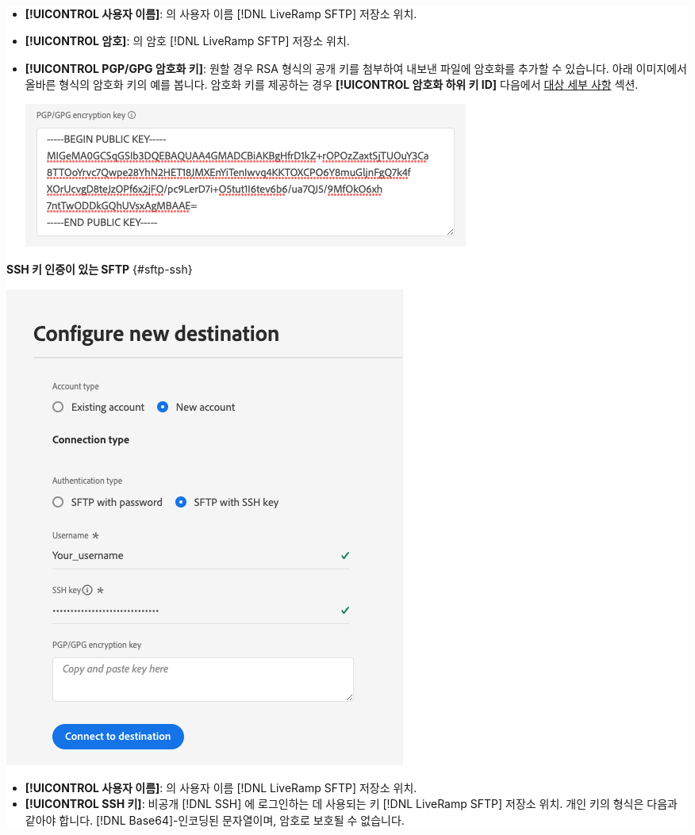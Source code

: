 * **[!UICONTROL 사용자 이름]**: 의 사용자 이름 [!DNL LiveRamp SFTP] 저장소 위치.
* **[!UICONTROL 암호]**: 의 암호 [!DNL LiveRamp SFTP] 저장소 위치.
* **[!UICONTROL PGP/GPG 암호화 키]**: 원할 경우 RSA 형식의 공개 키를 첨부하여 내보낸 파일에 암호화를 추가할 수 있습니다. 아래 이미지에서 올바른 형식의 암호화 키의 예를 봅니다. 암호화 키를 제공하는 경우 **[!UICONTROL 암호화 하위 키 ID]** 다음에서 [대상 세부 사항](#destination-details) 섹션.

   ![UI에서 올바른 형식의 PGP 키의 예를 보여 주는 이미지](../../assets/catalog/advertising/liveramp/pgp-key.png)

**SSH 키 인증이 있는 SFTP** {#sftp-ssh}

![SSH 키를 사용하여 대상을 인증하는 방법을 보여 주는 샘플 스크린샷](../../assets/catalog/advertising/liveramp/liveramp-sftp-ssh.png)

* **[!UICONTROL 사용자 이름]**: 의 사용자 이름 [!DNL LiveRamp SFTP] 저장소 위치.
* **[!UICONTROL SSH 키]**: 비공개 [!DNL SSH] 에 로그인하는 데 사용되는 키 [!DNL LiveRamp SFTP] 저장소 위치. 개인 키의 형식은 다음과 같아야 합니다. [!DNL Base64]-인코딩된 문자열이며, 암호로 보호될 수 없습니다.
